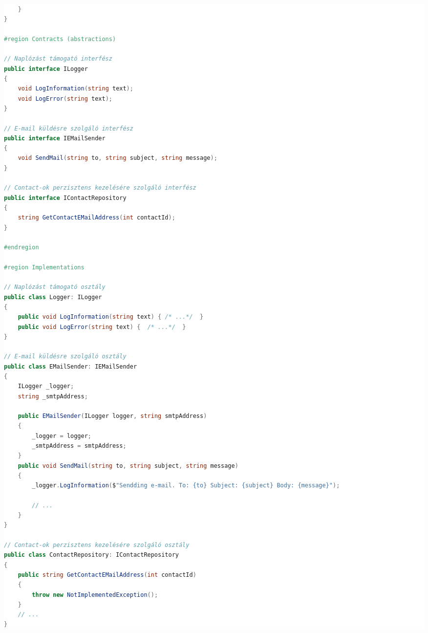 ```csharp
    }
}

#region Contracts (abstractions)

// Naplózást támogató interfész
public interface ILogger
{
    void LogInformation(string text);
    void LogError(string text);
}

// E-mail küldésre szolgáló interfész
public interface IEMailSender
{
    void SendMail(string to, string subject, string message);
}

// Contact-ok perzisztens kezelésére szolgáló interfész
public interface IContactRepository
{
    string GetContactEMailAddress(int contactId);
}

#endregion

#region Implementations

// Naplózást támogató osztály
public class Logger: ILogger
{
    public void LogInformation(string text) { /* ...*/  }
    public void LogError(string text) {  /* ...*/  }
}

// E-mail küldésre szolgáló osztály
public class EMailSender: IEMailSender
{
    ILogger _logger;
    string _smtpAddress;

    public EMailSender(ILogger logger, string smtpAddress)
    {
        _logger = logger;
        _smtpAddress = smtpAddress;
    }
    public void SendMail(string to, string subject, string message)
    {
        _logger.LogInformation($"Sendding e-mail. To: {to} Subject: {subject} Body: {message}");

        // ...
    }
}

// Contact-ok perzisztens kezelésére szolgáló osztály
public class ContactRepository: IContactRepository
{
    public string GetContactEMailAddress(int contactId)
    {
        throw new NotImplementedException();
    }
    // ...
}
```